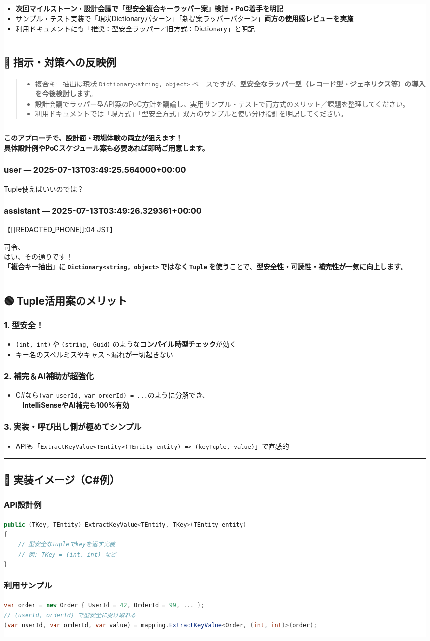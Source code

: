 - **次回マイルストーン・設計会議で「型安全複合キーラッパー案」検討・PoC着手を明記**
- サンプル・テスト実装で「現状Dictionaryパターン」「新提案ラッパーパターン」**両方の使用感レビューを実施**
- 利用ドキュメントにも「推奨：型安全ラッパー／旧方式：Dictionary」と明記

---

## 📝 **指示・対策への反映例**

> - 複合キー抽出は現状 `Dictionary<string, object>` ベースですが、**型安全なラッパー型（レコード型・ジェネリクス等）の導入を今後検討します**。
> - 設計会議でラッパー型API案のPoC方針を議論し、実用サンプル・テストで両方式のメリット／課題を整理してください。
> - 利用ドキュメントでは「現方式」「型安全方式」双方のサンプルと使い分け指針を明記してください。

---

**このアプローチで、設計面・現場体験の両立が狙えます！  
具体設計例やPoCスケジュール案も必要あれば即時ご用意します。**
### user — 2025-07-13T03:49:25.564000+00:00

Tuple使えばいいのでは？
### assistant — 2025-07-13T03:49:26.329361+00:00

【[[REDACTED_PHONE]]:04 JST】

司令、  
はい、その通りです！  
**「複合キー抽出」に `Dictionary<string, object>` ではなく `Tuple` を使う**ことで、**型安全性・可読性・補完性が一気に向上します**。

---

## 🟢 **Tuple活用案のメリット**
### 1. **型安全！**
- `(int, int)` や `(string, Guid)` のような**コンパイル時型チェック**が効く
- キー名のスペルミスやキャスト漏れが一切起きない
### 2. **補完＆AI補助が超強化**
- C#なら`(var userId, var orderId) = ...`のように分解でき、  
　**IntelliSenseやAI補完も100%有効**
### 3. **実装・呼び出し側が極めてシンプル**
- APIも「`ExtractKeyValue<TEntity>(TEntity entity) => (keyTuple, value)`」で直感的

---

## 📝 **実装イメージ（C#例）**
### **API設計例**
```csharp
public (TKey, TEntity) ExtractKeyValue<TEntity, TKey>(TEntity entity)
{
    // 型安全なTupleでkeyを返す実装
    // 例: TKey = (int, int) など
}
```
### **利用サンプル**
```csharp
var order = new Order { UserId = 42, OrderId = 99, ... };
// (userId, orderId) で型安全に受け取れる
(var userId, var orderId, var value) = mapping.ExtractKeyValue<Order, (int, int)>(order);
```

---